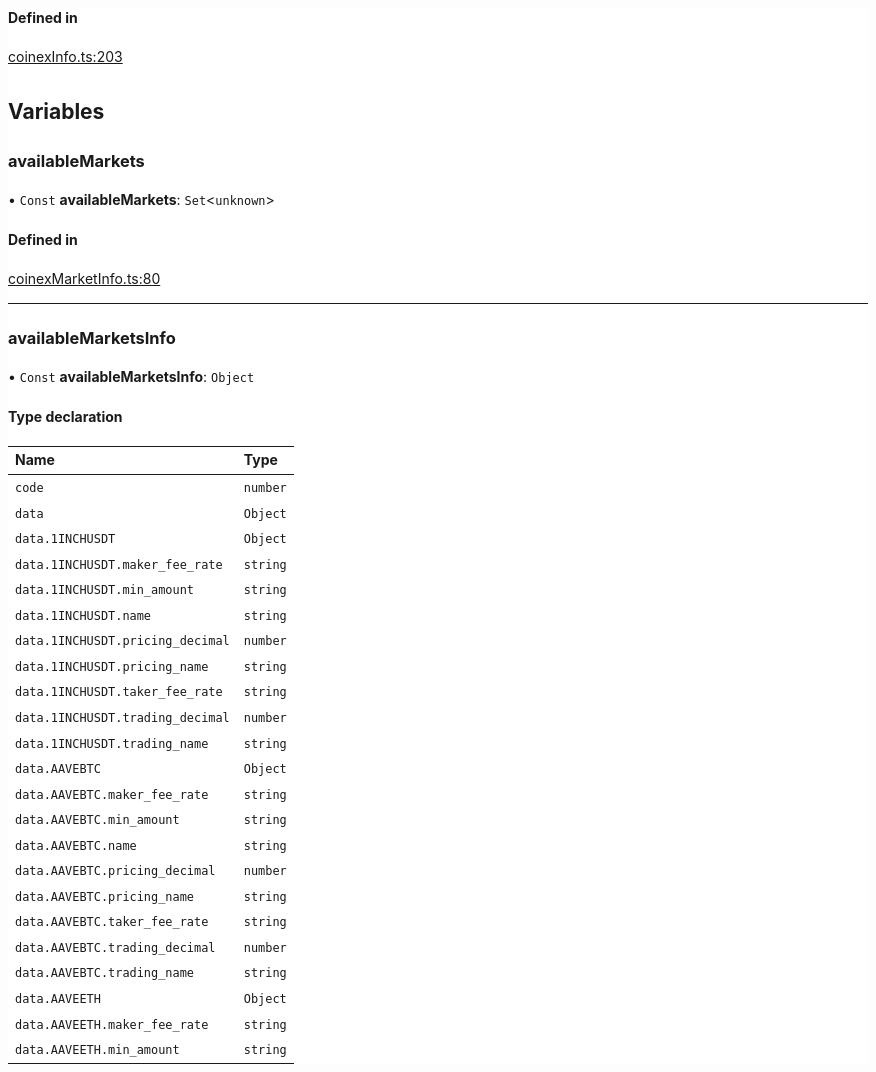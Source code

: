 #### Defined in

[coinexInfo.ts:203](https://github.com/dallaal/node-coinex/blob/ded8e0c/src/coinexInfo.ts#L203)

## Variables

### availableMarkets

• `Const` **availableMarkets**: `Set`<`unknown`\>

#### Defined in

[coinexMarketInfo.ts:80](https://github.com/dallaal/node-coinex/blob/ded8e0c/src/coinexMarketInfo.ts#L80)

___

### availableMarketsInfo

• `Const` **availableMarketsInfo**: `Object`

#### Type declaration

| Name | Type |
| :------ | :------ |
| `code` | `number` |
| `data` | `Object` |
| `data.1INCHUSDT` | `Object` |
| `data.1INCHUSDT.maker_fee_rate` | `string` |
| `data.1INCHUSDT.min_amount` | `string` |
| `data.1INCHUSDT.name` | `string` |
| `data.1INCHUSDT.pricing_decimal` | `number` |
| `data.1INCHUSDT.pricing_name` | `string` |
| `data.1INCHUSDT.taker_fee_rate` | `string` |
| `data.1INCHUSDT.trading_decimal` | `number` |
| `data.1INCHUSDT.trading_name` | `string` |
| `data.AAVEBTC` | `Object` |
| `data.AAVEBTC.maker_fee_rate` | `string` |
| `data.AAVEBTC.min_amount` | `string` |
| `data.AAVEBTC.name` | `string` |
| `data.AAVEBTC.pricing_decimal` | `number` |
| `data.AAVEBTC.pricing_name` | `string` |
| `data.AAVEBTC.taker_fee_rate` | `string` |
| `data.AAVEBTC.trading_decimal` | `number` |
| `data.AAVEBTC.trading_name` | `string` |
| `data.AAVEETH` | `Object` |
| `data.AAVEETH.maker_fee_rate` | `string` |
| `data.AAVEETH.min_amount` | `string` |